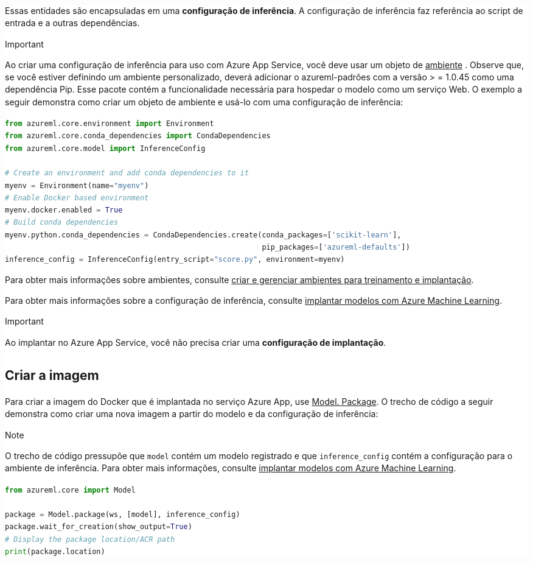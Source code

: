 Essas entidades são encapsuladas em uma __configuração de inferência__. A configuração de inferência faz referência ao script de entrada e a outras dependências.

> [!IMPORTANT]
> Ao criar uma configuração de inferência para uso com Azure App Service, você deve usar um objeto de [ambiente](https://docs.microsoft.com//python/api/azureml-core/azureml.core.environment%28class%29?view=azure-ml-py) . Observe que, se você estiver definindo um ambiente personalizado, deverá adicionar o azureml-padrões com a versão > = 1.0.45 como uma dependência Pip. Esse pacote contém a funcionalidade necessária para hospedar o modelo como um serviço Web. O exemplo a seguir demonstra como criar um objeto de ambiente e usá-lo com uma configuração de inferência:
>
> ```python
> from azureml.core.environment import Environment
> from azureml.core.conda_dependencies import CondaDependencies
> from azureml.core.model import InferenceConfig
>
> # Create an environment and add conda dependencies to it
> myenv = Environment(name="myenv")
> # Enable Docker based environment
> myenv.docker.enabled = True
> # Build conda dependencies
> myenv.python.conda_dependencies = CondaDependencies.create(conda_packages=['scikit-learn'],
>                                                            pip_packages=['azureml-defaults'])
> inference_config = InferenceConfig(entry_script="score.py", environment=myenv)
> ```

Para obter mais informações sobre ambientes, consulte [criar e gerenciar ambientes para treinamento e implantação](how-to-use-environments.md).

Para obter mais informações sobre a configuração de inferência, consulte [implantar modelos com Azure Machine Learning](how-to-deploy-and-where.md).

> [!IMPORTANT]
> Ao implantar no Azure App Service, você não precisa criar uma __configuração de implantação__.

## <a name="create-the-image"></a>Criar a imagem

Para criar a imagem do Docker que é implantada no serviço Azure App, use [Model. Package](https://docs.microsoft.com//python/api/azureml-core/azureml.core.model.model?view=azure-ml-py#package-workspace--models--inference-config-none--generate-dockerfile-false-). O trecho de código a seguir demonstra como criar uma nova imagem a partir do modelo e da configuração de inferência:

> [!NOTE]
> O trecho de código pressupõe que `model` contém um modelo registrado e que `inference_config` contém a configuração para o ambiente de inferência. Para obter mais informações, consulte [implantar modelos com Azure Machine Learning](how-to-deploy-and-where.md).

```python
from azureml.core import Model

package = Model.package(ws, [model], inference_config)
package.wait_for_creation(show_output=True)
# Display the package location/ACR path
print(package.location)
```
